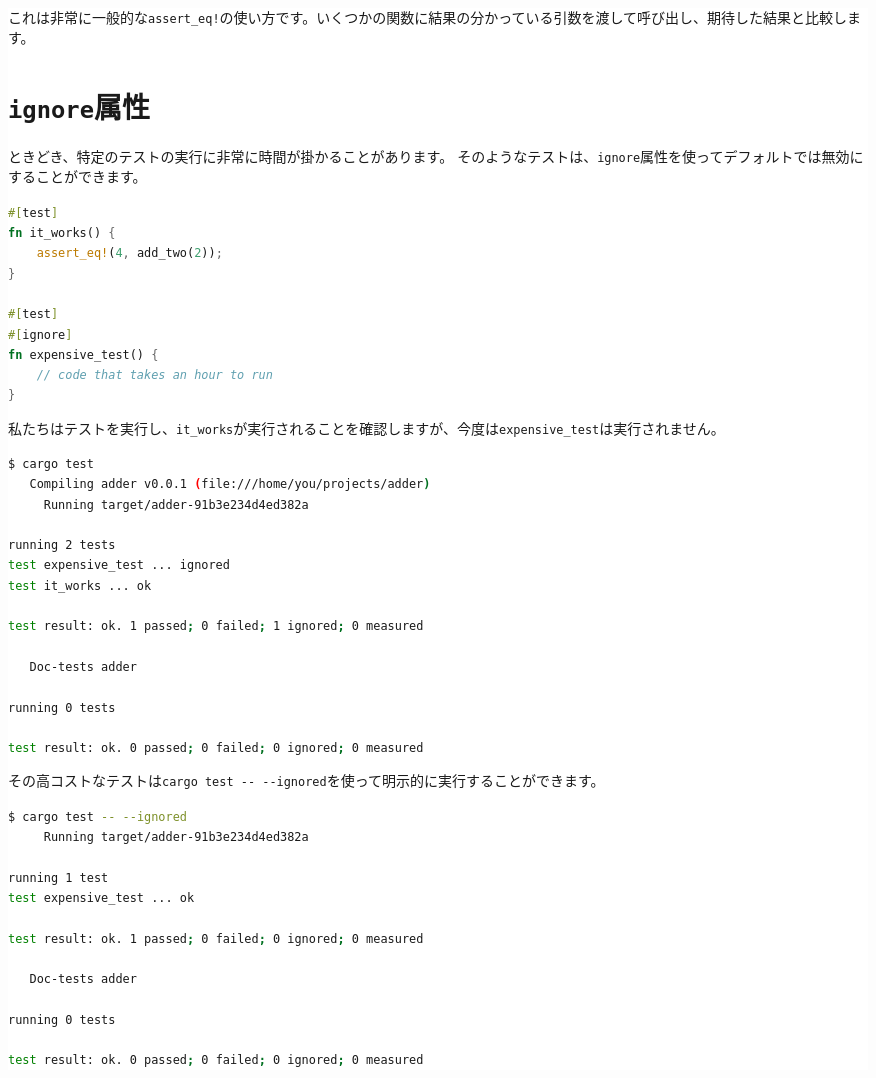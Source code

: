これは非常に一般的な`assert_eq!`の使い方です。いくつかの関数に結果の分かっている引数を渡して呼び出し、期待した結果と比較します。

# `ignore`属性

ときどき、特定のテストの実行に非常に時間が掛かることがあります。
そのようなテストは、`ignore`属性を使ってデフォルトでは無効にすることができます。

```rust
#[test]
fn it_works() {
    assert_eq!(4, add_two(2));
}

#[test]
#[ignore]
fn expensive_test() {
    // code that takes an hour to run
}
```

私たちはテストを実行し、`it_works`が実行されることを確認しますが、今度は`expensive_test`は実行されません。

```bash
$ cargo test
   Compiling adder v0.0.1 (file:///home/you/projects/adder)
     Running target/adder-91b3e234d4ed382a

running 2 tests
test expensive_test ... ignored
test it_works ... ok

test result: ok. 1 passed; 0 failed; 1 ignored; 0 measured

   Doc-tests adder

running 0 tests

test result: ok. 0 passed; 0 failed; 0 ignored; 0 measured
```

その高コストなテストは`cargo test -- --ignored`を使って明示的に実行することができます。

```bash
$ cargo test -- --ignored
     Running target/adder-91b3e234d4ed382a

running 1 test
test expensive_test ... ok

test result: ok. 1 passed; 0 failed; 0 ignored; 0 measured

   Doc-tests adder

running 0 tests

test result: ok. 0 passed; 0 failed; 0 ignored; 0 measured
```
